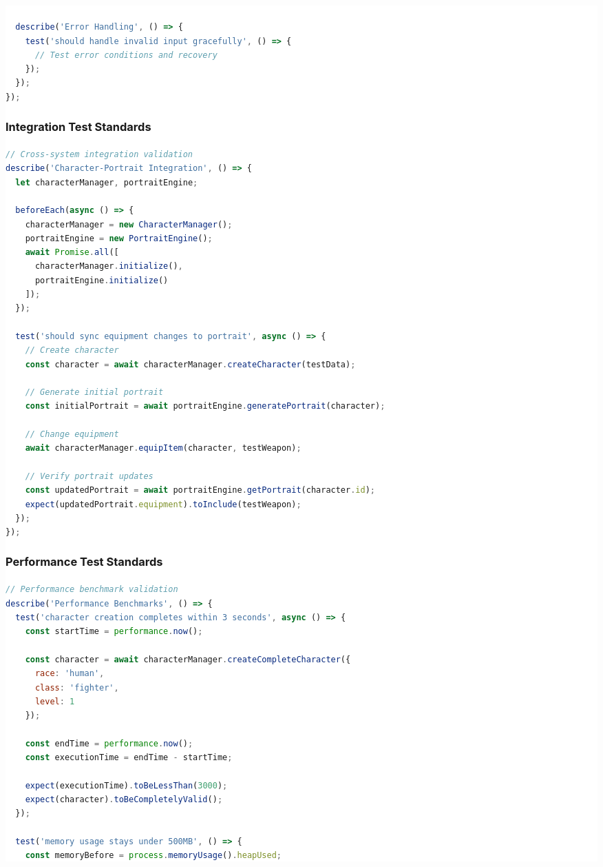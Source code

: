 ```javascript
  
  describe('Error Handling', () => {
    test('should handle invalid input gracefully', () => {
      // Test error conditions and recovery
    });
  });
});
```

### **Integration Test Standards**
```javascript
// Cross-system integration validation
describe('Character-Portrait Integration', () => {
  let characterManager, portraitEngine;
  
  beforeEach(async () => {
    characterManager = new CharacterManager();
    portraitEngine = new PortraitEngine();
    await Promise.all([
      characterManager.initialize(),
      portraitEngine.initialize()
    ]);
  });
  
  test('should sync equipment changes to portrait', async () => {
    // Create character
    const character = await characterManager.createCharacter(testData);
    
    // Generate initial portrait
    const initialPortrait = await portraitEngine.generatePortrait(character);
    
    // Change equipment
    await characterManager.equipItem(character, testWeapon);
    
    // Verify portrait updates
    const updatedPortrait = await portraitEngine.getPortrait(character.id);
    expect(updatedPortrait.equipment).toInclude(testWeapon);
  });
});
```

### **Performance Test Standards**
```javascript
// Performance benchmark validation
describe('Performance Benchmarks', () => {
  test('character creation completes within 3 seconds', async () => {
    const startTime = performance.now();
    
    const character = await characterManager.createCompleteCharacter({
      race: 'human',
      class: 'fighter',
      level: 1
    });
    
    const endTime = performance.now();
    const executionTime = endTime - startTime;
    
    expect(executionTime).toBeLessThan(3000);
    expect(character).toBeCompletelyValid();
  });
  
  test('memory usage stays under 500MB', () => {
    const memoryBefore = process.memoryUsage().heapUsed;
```
